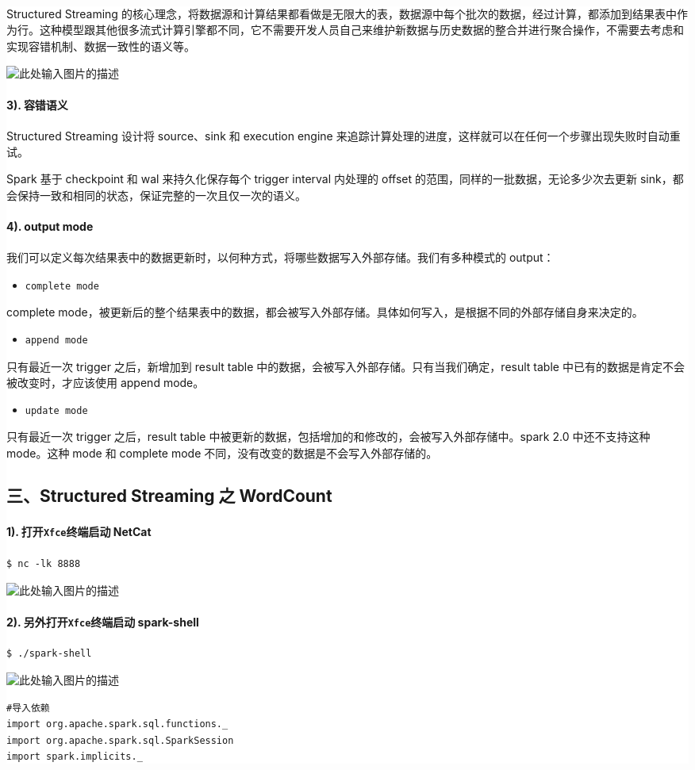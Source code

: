 Structured Streaming 的核心理念，将数据源和计算结果都看做是无限大的表，数据源中每个批次的数据，经过计算，都添加到结果表中作为行。这种模型跟其他很多流式计算引擎都不同，它不需要开发人员自己来维护新数据与历史数据的整合并进行聚合操作，不需要去考虑和实现容错机制、数据一致性的语义等。

![此处输入图片的描述](https://dn-anything-about-doc.qbox.me/document-uid214292labid2854timestamp1492759307554.png/wm)

#### 3). 容错语义

Structured Streaming 设计将 source、sink 和 execution engine 来追踪计算处理的进度，这样就可以在任何一个步骤出现失败时自动重试。

Spark 基于 checkpoint 和 wal 来持久化保存每个 trigger interval 内处理的 offset 的范围，同样的一批数据，无论多少次去更新 sink，都会保持一致和相同的状态，保证完整的一次且仅一次的语义。

#### 4). output mode

我们可以定义每次结果表中的数据更新时，以何种方式，将哪些数据写入外部存储。我们有多种模式的 output：

- `complete mode`

complete mode，被更新后的整个结果表中的数据，都会被写入外部存储。具体如何写入，是根据不同的外部存储自身来决定的。

- `append mode`

只有最近一次 trigger 之后，新增加到 result table 中的数据，会被写入外部存储。只有当我们确定，result table 中已有的数据是肯定不会被改变时，才应该使用 append mode。

- `update mode`

只有最近一次 trigger 之后，result table 中被更新的数据，包括增加的和修改的，会被写入外部存储中。spark 2.0 中还不支持这种 mode。这种 mode 和 complete mode 不同，没有改变的数据是不会写入外部存储的。

## 三、Structured Streaming 之 WordCount

#### 1). 打开`Xfce`终端启动 NetCat

```
$ nc -lk 8888

```

![此处输入图片的描述](https://dn-anything-about-doc.qbox.me/document-uid214292labid2854timestamp1492760762184.png/wm)

#### 2). 另外打开`Xfce`终端启动 spark-shell

```
$ ./spark-shell

```

![此处输入图片的描述](https://dn-anything-about-doc.qbox.me/document-uid214292labid2854timestamp1492761145721.png/wm)

```
#导入依赖
import org.apache.spark.sql.functions._
import org.apache.spark.sql.SparkSession
import spark.implicits._

```
